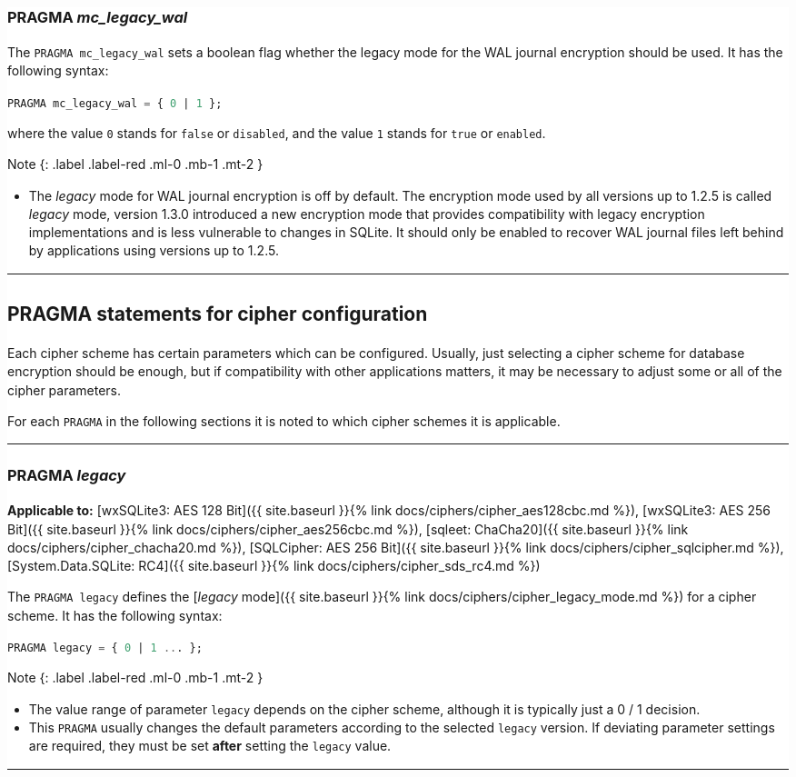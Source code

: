 
### PRAGMA *mc_legacy_wal*

The `PRAGMA mc_legacy_wal` sets a boolean flag whether the legacy mode for the WAL journal encryption should be used. It has the following syntax:

```sql
PRAGMA mc_legacy_wal = { 0 | 1 };
```
where the value `0` stands for `false` or `disabled`, and the value `1` stands for `true` or `enabled`.

Note
{: .label .label-red .ml-0 .mb-1 .mt-2 }
- The _legacy_ mode for WAL journal encryption is off by default. The encryption mode used by all versions up to 1.2.5 is called _legacy_ mode, version 1.3.0 introduced a new encryption mode that provides  compatibility with legacy encryption implementations and is less vulnerable to changes in SQLite. It should only be enabled to recover WAL journal files left behind by applications using versions up to 1.2.5.

---

## PRAGMA statements for cipher configuration

Each cipher scheme has certain parameters which can be configured. Usually, just selecting a cipher scheme for database encryption should be enough, but if compatibility with other applications matters, it may be necessary to adjust some or all of the cipher parameters.

For each `PRAGMA` in the following sections it is noted to which cipher schemes it is applicable.

---

### PRAGMA *legacy*

**Applicable to:** [wxSQLite3: AES 128 Bit]({{ site.baseurl }}{% link docs/ciphers/cipher_aes128cbc.md %}), 
[wxSQLite3: AES 256 Bit]({{ site.baseurl }}{% link docs/ciphers/cipher_aes256cbc.md %}), 
[sqleet: ChaCha20]({{ site.baseurl }}{% link docs/ciphers/cipher_chacha20.md %}), 
[SQLCipher: AES 256 Bit]({{ site.baseurl }}{% link docs/ciphers/cipher_sqlcipher.md %}), 
[System.Data.SQLite: RC4]({{ site.baseurl }}{% link docs/ciphers/cipher_sds_rc4.md %})

The `PRAGMA legacy` defines the [_legacy_ mode]({{ site.baseurl }}{% link docs/ciphers/cipher_legacy_mode.md %}) for a cipher scheme. It has the following syntax:

```sql
PRAGMA legacy = { 0 | 1 ... };
```

Note
{: .label .label-red .ml-0 .mb-1 .mt-2 }
- The value range of parameter `legacy` depends on the cipher scheme, although it is typically just a 0 / 1 decision.
- This `PRAGMA` usually changes the default parameters according to the selected `legacy` version. If deviating parameter settings are required, they must be set **after** setting the `legacy` value.

---
